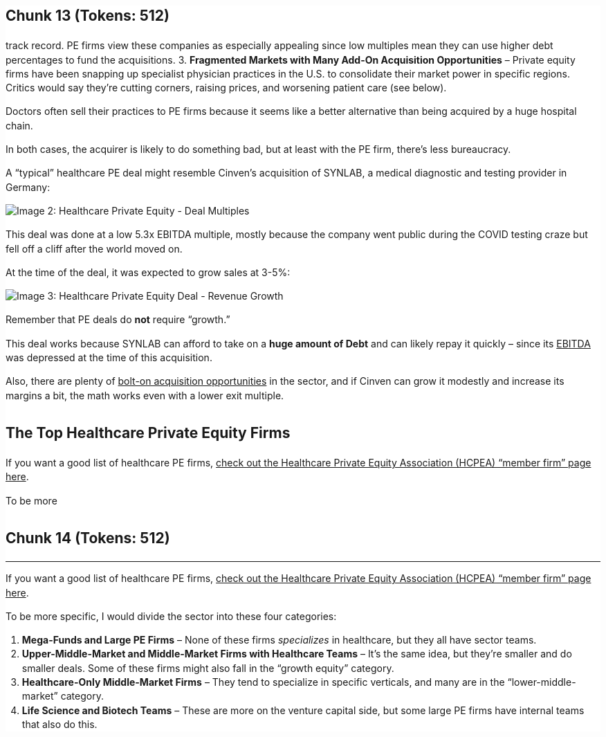 ## Chunk 13 (Tokens: 512)

 track record. PE firms view these companies as especially appealing since low multiples mean they can use higher debt percentages to fund the acquisitions.
3.  **Fragmented Markets with Many Add-On Acquisition Opportunities** – Private equity firms have been snapping up specialist physician practices in the U.S. to consolidate their market power in specific regions. Critics would say they’re cutting corners, raising prices, and worsening patient care (see below).

Doctors often sell their practices to PE firms because it seems like a better alternative than being acquired by a huge hospital chain.

In both cases, the acquirer is likely to do something bad, but at least with the PE firm, there’s less bureaucracy.

A “typical” healthcare PE deal might resemble Cinven’s acquisition of SYNLAB, a medical diagnostic and testing provider in Germany:

![Image 2: Healthcare Private Equity - Deal Multiples](https://mi-uploads-live.s3.amazonaws.com/wp-content/uploads/2023/11/22065738/Healthcare-PE-Deal-01.jpg)

This deal was done at a low 5.3x EBITDA multiple, mostly because the company went public during the COVID testing craze but fell off a cliff after the world moved on.

At the time of the deal, it was expected to grow sales at 3-5%:

![Image 3: Healthcare Private Equity Deal - Revenue Growth](https://mi-uploads-live.s3.amazonaws.com/wp-content/uploads/2023/11/22065739/Healthcare-PE-Deal-02.jpg)

Remember that PE deals do **not** require “growth.”

This deal works because SYNLAB can afford to take on a **huge amount of Debt** and can likely repay it quickly – since its [EBITDA](https://breakingintowallstreet.com/kb/accounting/ebitda/) was depressed at the time of this acquisition.

Also, there are plenty of [bolt-on acquisition opportunities](https://breakingintowallstreet.com/kb/leveraged-buyouts-and-lbo-models/bolt-on-acquisitions/) in the sector, and if Cinven can grow it modestly and increase its margins a bit, the math works even with a lower exit multiple.

**The Top Healthcare Private Equity Firms**
-------------------------------------------

If you want a good list of healthcare PE firms, [check out the Healthcare Private Equity Association (HCPEA) “member firm” page here](https://hcpea.org/membership/current-member-firms/).

To be more

## Chunk 14 (Tokens: 512)

-----------

If you want a good list of healthcare PE firms, [check out the Healthcare Private Equity Association (HCPEA) “member firm” page here](https://hcpea.org/membership/current-member-firms/).

To be more specific, I would divide the sector into these four categories:

1.  **Mega-Funds and Large PE Firms** – None of these firms _specializes_ in healthcare, but they all have sector teams.
2.  **Upper-Middle-Market and Middle-Market Firms with Healthcare Teams** – It’s the same idea, but they’re smaller and do smaller deals. Some of these firms might also fall in the “growth equity” category.
3.  **Healthcare-Only Middle-Market Firms** – They tend to specialize in specific verticals, and many are in the “lower-middle-market” category.
4.  **Life Science and Biotech Teams** – These are more on the venture capital side, but some large PE firms have internal teams that also do this.
